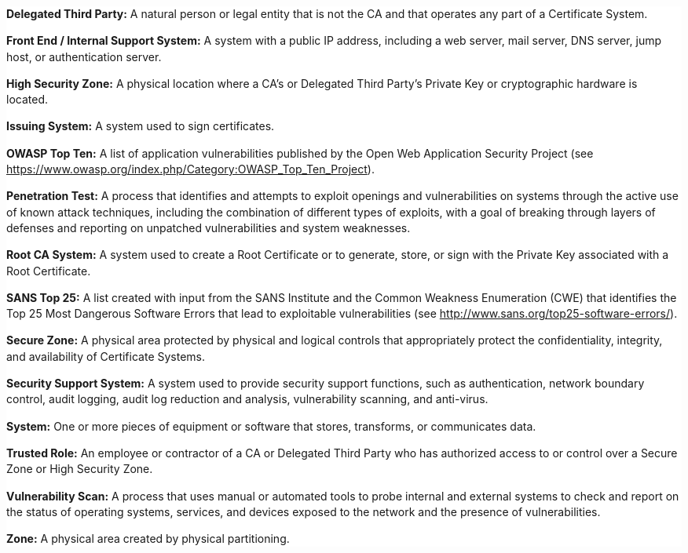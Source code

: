 **Delegated Third Party:**   A natural person or legal entity that is not the CA and that operates any part of a Certificate System.  

**Front End / Internal Support System:**  A system with a public IP address, including a web server, mail server, DNS server, jump host, or authentication server.  

**High Security Zone:**  A physical location where a CA’s or Delegated Third Party’s Private Key or cryptographic hardware is located.

**Issuing System:**  A system used to sign certificates. 

**OWASP Top Ten:**  A list of application vulnerabilities published by the Open Web Application Security Project (see https://www.owasp.org/index.php/Category:OWASP_Top_Ten_Project).

**Penetration Test:**   A process that identifies and attempts to exploit openings and vulnerabilities on systems through the active use of known attack techniques, including the combination of different types of exploits, with a goal of breaking through layers of defenses and reporting on unpatched vulnerabilities and system weaknesses. 

**Root CA System:**  A system used to create a Root Certificate or to generate, store, or sign with the Private Key associated with a Root Certificate.

**SANS Top 25:**  A list created with input from the SANS Institute and the Common Weakness Enumeration (CWE) that identifies the Top 25 Most Dangerous Software Errors that lead to exploitable vulnerabilities (see http://www.sans.org/top25-software-errors/).

**Secure Zone:**  A physical area protected by physical and logical controls that appropriately protect the confidentiality, integrity, and availability of Certificate Systems. 

**Security Support System:**   A system used to provide security support functions, such as authentication, network boundary control, audit logging, audit log reduction and analysis, vulnerability scanning, and anti-virus.

**System:**  One or more pieces of equipment or software that stores, transforms, or communicates data. 

**Trusted Role:**  An employee or contractor of a CA or Delegated Third Party who has authorized access to or control over a Secure Zone or High Security Zone.

**Vulnerability Scan:**  A process that uses manual or automated tools to probe internal and external systems to check and report on the status of operating systems, services, and devices exposed to the network and the presence of vulnerabilities. 

**Zone:**  A physical area created by physical partitioning.
